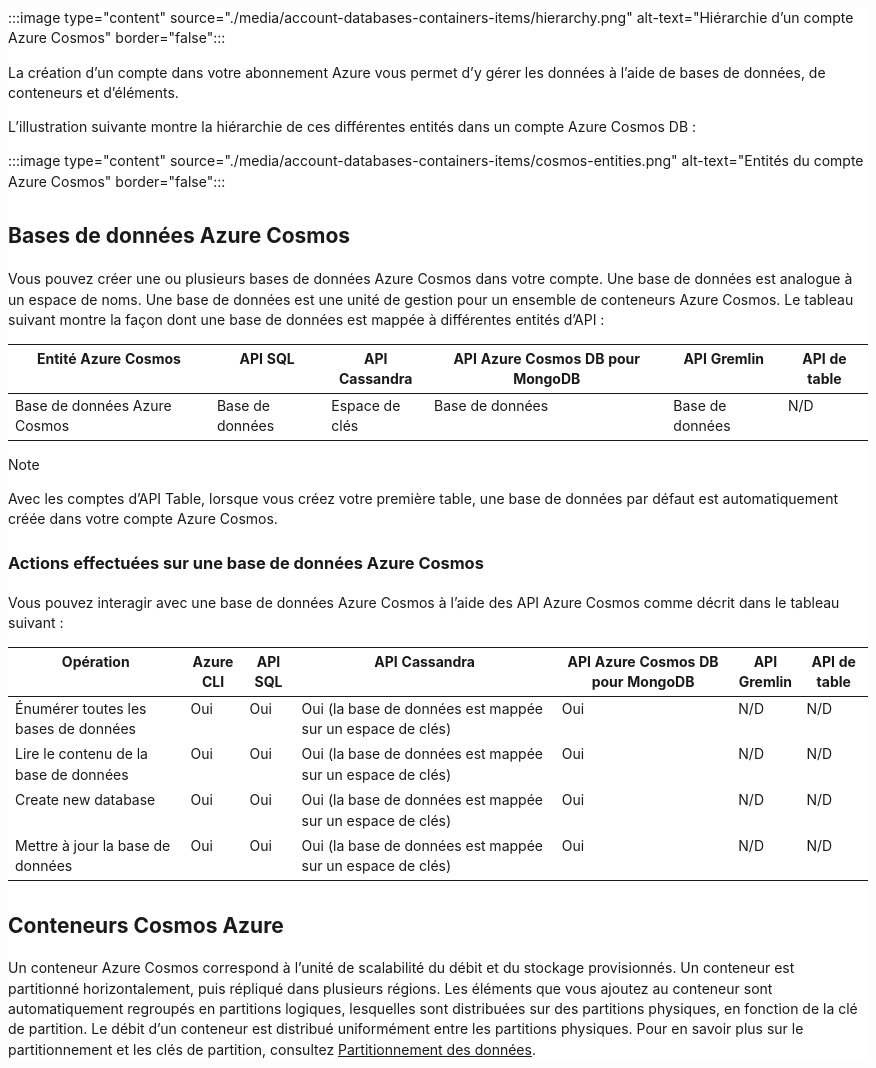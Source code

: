 :::image type="content" source="./media/account-databases-containers-items/hierarchy.png" alt-text="Hiérarchie d’un compte Azure Cosmos" border="false":::

La création d’un compte dans votre abonnement Azure vous permet d’y gérer les données à l’aide de bases de données, de conteneurs et d’éléments. 

L’illustration suivante montre la hiérarchie de ces différentes entités dans un compte Azure Cosmos DB :

:::image type="content" source="./media/account-databases-containers-items/cosmos-entities.png" alt-text="Entités du compte Azure Cosmos" border="false":::

## <a name="azure-cosmos-databases"></a>Bases de données Azure Cosmos

Vous pouvez créer une ou plusieurs bases de données Azure Cosmos dans votre compte. Une base de données est analogue à un espace de noms. Une base de données est une unité de gestion pour un ensemble de conteneurs Azure Cosmos. Le tableau suivant montre la façon dont une base de données est mappée à différentes entités d’API :

| Entité Azure Cosmos | API SQL | API Cassandra | API Azure Cosmos DB pour MongoDB | API Gremlin | API de table |
| --- | --- | --- | --- | --- | --- |
|Base de données Azure Cosmos | Base de données | Espace de clés | Base de données | Base de données | N/D |

> [!NOTE]
> Avec les comptes d’API Table, lorsque vous créez votre première table, une base de données par défaut est automatiquement créée dans votre compte Azure Cosmos.

### <a name="operations-on-an-azure-cosmos-database"></a>Actions effectuées sur une base de données Azure Cosmos

Vous pouvez interagir avec une base de données Azure Cosmos à l’aide des API Azure Cosmos comme décrit dans le tableau suivant :

| Opération | Azure CLI | API SQL | API Cassandra | API Azure Cosmos DB pour MongoDB | API Gremlin | API de table |
| --- | --- | --- | --- | --- | --- | --- |
|Énumérer toutes les bases de données| Oui | Oui | Oui (la base de données est mappée sur un espace de clés) | Oui | N/D | N/D |
|Lire le contenu de la base de données| Oui | Oui | Oui (la base de données est mappée sur un espace de clés) | Oui | N/D | N/D |
|Create new database| Oui | Oui | Oui (la base de données est mappée sur un espace de clés) | Oui | N/D | N/D |
|Mettre à jour la base de données| Oui | Oui | Oui (la base de données est mappée sur un espace de clés) | Oui | N/D | N/D |

## <a name="azure-cosmos-containers"></a>Conteneurs Cosmos Azure

Un conteneur Azure Cosmos correspond à l’unité de scalabilité du débit et du stockage provisionnés. Un conteneur est partitionné horizontalement, puis répliqué dans plusieurs régions. Les éléments que vous ajoutez au conteneur sont automatiquement regroupés en partitions logiques, lesquelles sont distribuées sur des partitions physiques, en fonction de la clé de partition. Le débit d’un conteneur est distribué uniformément entre les partitions physiques. Pour en savoir plus sur le partitionnement et les clés de partition, consultez [Partitionnement des données](partitioning-overview.md). 
